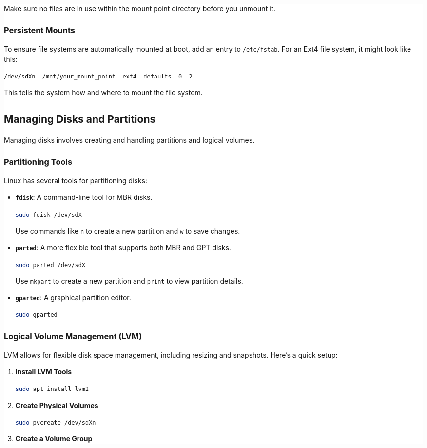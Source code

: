 Make sure no files are in use within the mount point directory before you unmount it.

### Persistent Mounts

To ensure file systems are automatically mounted at boot, add an entry to `/etc/fstab`. For an Ext4 file system, it might look like this:

```plaintext
/dev/sdXn  /mnt/your_mount_point  ext4  defaults  0  2
```

This tells the system how and where to mount the file system.

## Managing Disks and Partitions

Managing disks involves creating and handling partitions and logical volumes.

### Partitioning Tools

Linux has several tools for partitioning disks:

- **`fdisk`**: A command-line tool for MBR disks.

  ```bash
  sudo fdisk /dev/sdX
  ```

  Use commands like `n` to create a new partition and `w` to save changes.

- **`parted`**: A more flexible tool that supports both MBR and GPT disks.

  ```bash
  sudo parted /dev/sdX
  ```

  Use `mkpart` to create a new partition and `print` to view partition details.

- **`gparted`**: A graphical partition editor.

  ```bash
  sudo gparted
  ```

### Logical Volume Management (LVM)

LVM allows for flexible disk space management, including resizing and snapshots. Here’s a quick setup:

1. **Install LVM Tools**

   ```bash
   sudo apt install lvm2
   ```

2. **Create Physical Volumes**

   ```bash
   sudo pvcreate /dev/sdXn
   ```

3. **Create a Volume Group**
